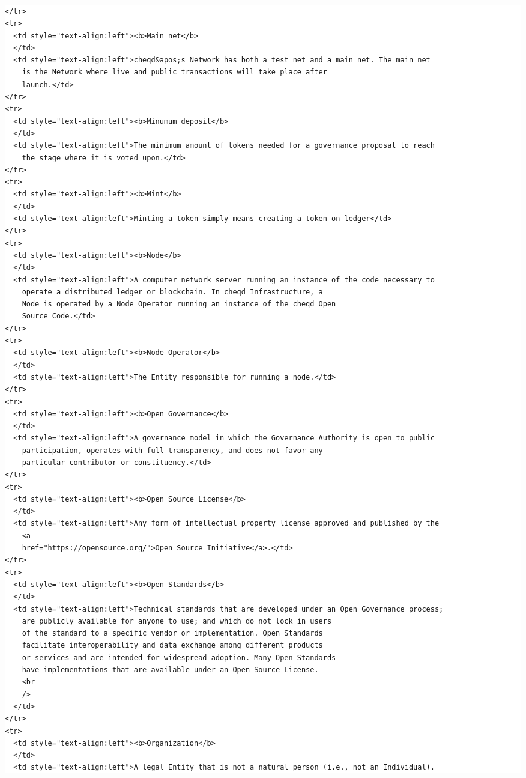     </tr>
    <tr>
      <td style="text-align:left"><b>Main net</b>
      </td>
      <td style="text-align:left">cheqd&apos;s Network has both a test net and a main net. The main net
        is the Network where live and public transactions will take place after
        launch.</td>
    </tr>
    <tr>
      <td style="text-align:left"><b>Minumum deposit</b>
      </td>
      <td style="text-align:left">The minimum amount of tokens needed for a governance proposal to reach
        the stage where it is voted upon.</td>
    </tr>
    <tr>
      <td style="text-align:left"><b>Mint</b>
      </td>
      <td style="text-align:left">Minting a token simply means creating a token on-ledger</td>
    </tr>
    <tr>
      <td style="text-align:left"><b>Node</b>
      </td>
      <td style="text-align:left">A computer network server running an instance of the code necessary to
        operate a distributed ledger or blockchain. In cheqd Infrastructure, a
        Node is operated by a Node Operator running an instance of the cheqd Open
        Source Code.</td>
    </tr>
    <tr>
      <td style="text-align:left"><b>Node Operator</b>
      </td>
      <td style="text-align:left">The Entity responsible for running a node.</td>
    </tr>
    <tr>
      <td style="text-align:left"><b>Open Governance</b>
      </td>
      <td style="text-align:left">A governance model in which the Governance Authority is open to public
        participation, operates with full transparency, and does not favor any
        particular contributor or constituency.</td>
    </tr>
    <tr>
      <td style="text-align:left"><b>Open Source License</b>
      </td>
      <td style="text-align:left">Any form of intellectual property license approved and published by the
        <a
        href="https://opensource.org/">Open Source Initiative</a>.</td>
    </tr>
    <tr>
      <td style="text-align:left"><b>Open Standards</b>
      </td>
      <td style="text-align:left">Technical standards that are developed under an Open Governance process;
        are publicly available for anyone to use; and which do not lock in users
        of the standard to a specific vendor or implementation. Open Standards
        facilitate interoperability and data exchange among different products
        or services and are intended for widespread adoption. Many Open Standards
        have implementations that are available under an Open Source License.
        <br
        />
      </td>
    </tr>
    <tr>
      <td style="text-align:left"><b>Organization</b>
      </td>
      <td style="text-align:left">A legal Entity that is not a natural person (i.e., not an Individual).